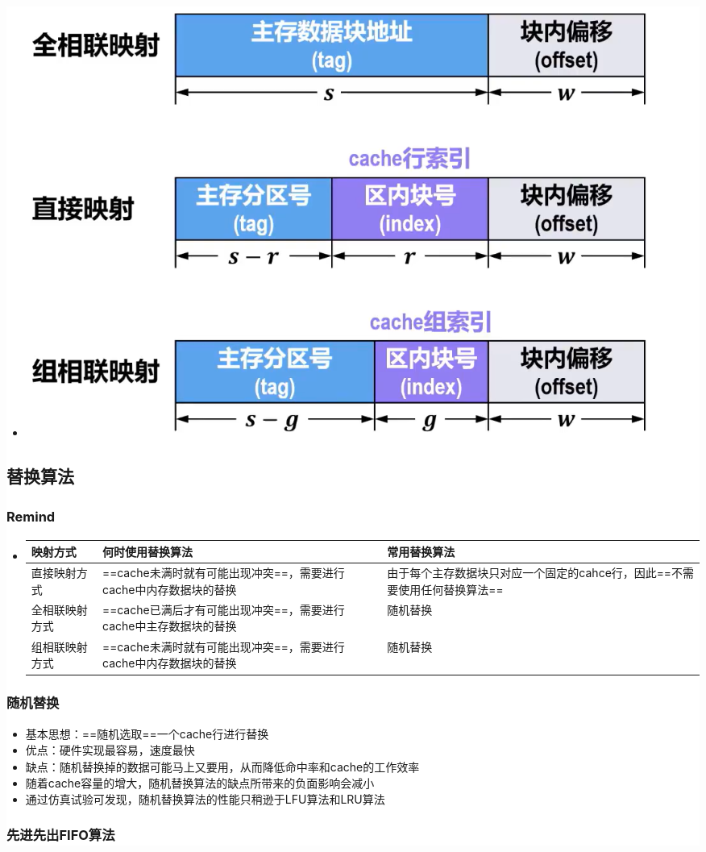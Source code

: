   - ![image-20250401155303577](./resource/image-20250401155303577.png)

## 替换算法

### Remind

- | 映射方式       | 何时使用替换算法                                             | 常用替换算法                                                 |
  | -------------- | ------------------------------------------------------------ | ------------------------------------------------------------ |
  | 直接映射方式   | ==cache未满时就有可能出现冲突==，需要进行cache中内存数据块的替换 | 由于每个主存数据块只对应一个固定的cahce行，因此==不需要使用任何替换算法== |
  | 全相联映射方式 | ==cache已满后才有可能出现冲突==，需要进行cache中主存数据块的替换 | 随机替换                                                     |
  | 组相联映射方式 | ==cache未满时就有可能出现冲突==，需要进行cache中内存数据块的替换 | 随机替换                                                     |

### 随机替换

- 基本思想：==随机选取==一个cache行进行替换
- 优点：硬件实现最容易，速度最快
- 缺点：随机替换掉的数据可能马上又要用，从而降低命中率和cache的工作效率
- 随着cache容量的增大，随机替换算法的缺点所带来的负面影响会减小
- 通过仿真试验可发现，随机替换算法的性能只稍逊于LFU算法和LRU算法

### 先进先出FIFO算法

